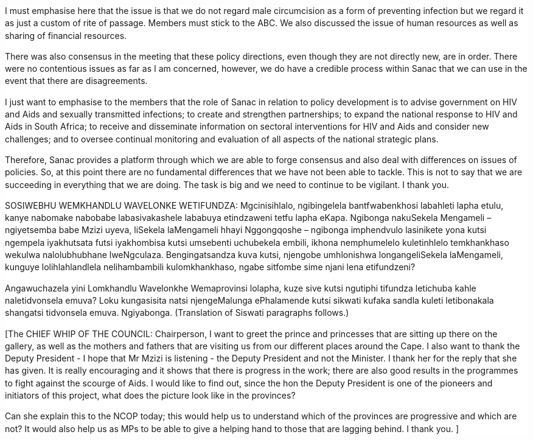 I must emphasise here that the issue is that we do not regard male
circumcision as a form of preventing infection but we regard it as just a
custom of rite of passage. Members must stick to the ABC. We also discussed
the issue of human resources as well as sharing of financial resources.

There was also consensus in the meeting that these policy directions, even
though they are not directly new, are in order. There were no contentious
issues as far as I am concerned, however, we do have a credible process
within Sanac that we can use in the event that there are disagreements.

I just want to emphasise to the members that the role of Sanac in relation
to policy development is to advise government on HIV and Aids and sexually
transmitted infections; to create and strengthen partnerships; to expand
the national response to HIV and Aids in South Africa; to receive and
disseminate information on sectoral interventions for HIV and Aids and
consider new challenges; and to oversee continual monitoring and evaluation
of all aspects of the national strategic plans.

Therefore, Sanac provides a platform through which we are able to forge
consensus and also deal with differences on issues of policies. So, at this
point there are no fundamental differences that we have not been able to
tackle. This is not to say that we are succeeding in everything that we are
doing. The task is big and we need to continue to be vigilant. I thank you.

SOSIWEBHU WEMKHANDLU WAVELONKE WETIFUNDZA: Mgcinisihlalo, ngibingelela
bantfwabenkhosi labahleti lapha etulu, kanye nabomake nabobabe
labasivakashele lababuya etindzaweni tetfu lapha eKapa. Ngibonga nakuSekela
Mengameli – ngiyetsemba babe Mzizi uyeva, liSekela laMengameli hhayi
Nggongqoshe – ngibonga imphendvulo lasinikete yona kutsi ngempela
iyakhutsata futsi iyakhombisa kutsi umsebenti uchubekela embili, ikhona
nemphumelelo kuletinhlelo temkhankhaso wekulwa nalolubhubhane lweNgculaza.
Bengingatsandza kuva kutsi, njengobe umhlonishwa longangeliSekela
laMengameli, kunguye lolihlahlandlela nelihambambili kulomkhankhaso, ngabe
sitfombe sime njani lena etifundzeni?

Angawuchazela yini Lomkhandlu Wavelonkhe Wemaprovinsi lolapha, kuze sive
kutsi ngutiphi tifundza letichuba kahle naletidvonsela emuva?
Loku kungasisita natsi njengeMalunga ePhalamende kutsi sikwati kufaka
sandla kuleti letibonakala shangatsi tidvonsela emuva. Ngiyabonga.
(Translation of Siswati paragraphs follows.)

[The CHIEF WHIP OF THE COUNCIL: Chairperson, I want to greet the prince and
princesses that are sitting up there on the gallery, as well as the mothers
and fathers that are visiting us from our different places around the Cape.
I also want to thank the Deputy President - I hope that Mr Mzizi is
listening - the Deputy President and not the Minister. I thank her for the
reply that she has given. It is really encouraging and it shows that there
is progress in the work; there are also good results in the programmes to
fight against the scourge of Aids. I would like to find out, since the hon
the Deputy President is one of the pioneers and initiators of this project,
what does the picture look like in the provinces?

Can she explain this to the NCOP today; this would help us to understand
which of the provinces are progressive and which are not? It would also
help us as MPs to be able to give a helping hand to those that are lagging
behind. I thank you. ]
